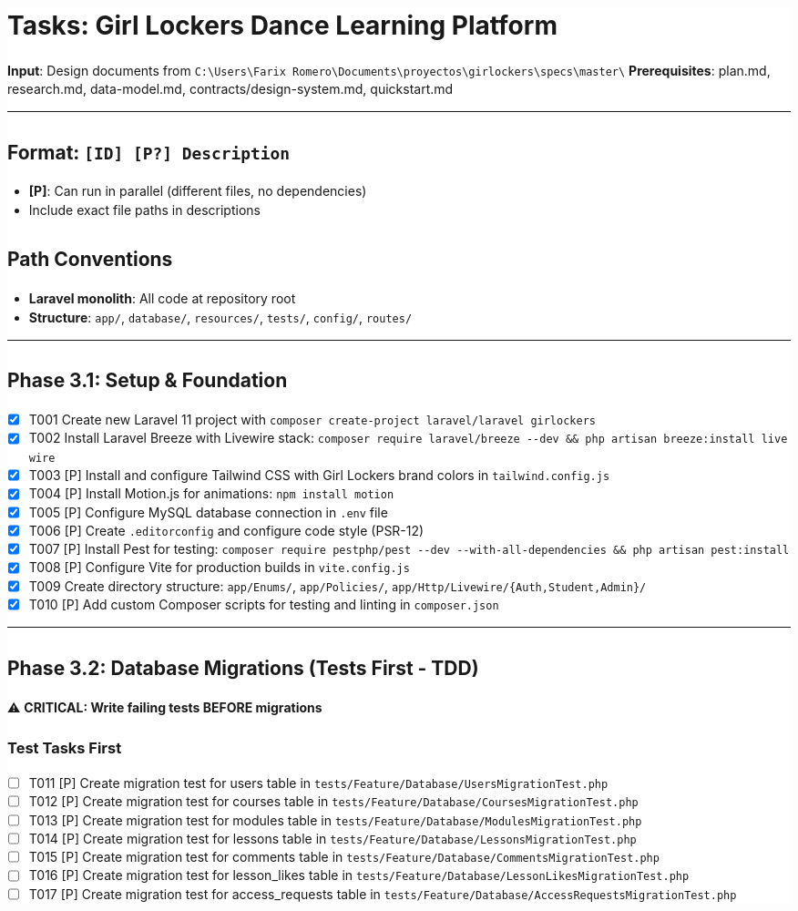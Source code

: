 # Tasks: Girl Lockers Dance Learning Platform

**Input**: Design documents from `C:\Users\Farix Romero\Documents\proyectos\girlockers\specs\master\`
**Prerequisites**: plan.md, research.md, data-model.md, contracts/design-system.md, quickstart.md

---

## Format: `[ID] [P?] Description`
- **[P]**: Can run in parallel (different files, no dependencies)
- Include exact file paths in descriptions

## Path Conventions
- **Laravel monolith**: All code at repository root
- **Structure**: `app/`, `database/`, `resources/`, `tests/`, `config/`, `routes/`

---

## Phase 3.1: Setup & Foundation

- [X] T001 Create new Laravel 11 project with `composer create-project laravel/laravel girlockers`
- [X] T002 Install Laravel Breeze with Livewire stack: `composer require laravel/breeze --dev && php artisan breeze:install livewire`
- [X] T003 [P] Install and configure Tailwind CSS with Girl Lockers brand colors in `tailwind.config.js`
- [X] T004 [P] Install Motion.js for animations: `npm install motion`
- [X] T005 [P] Configure MySQL database connection in `.env` file
- [X] T006 [P] Create `.editorconfig` and configure code style (PSR-12)
- [X] T007 [P] Install Pest for testing: `composer require pestphp/pest --dev --with-all-dependencies && php artisan pest:install`
- [X] T008 [P] Configure Vite for production builds in `vite.config.js`
- [X] T009 Create directory structure: `app/Enums/`, `app/Policies/`, `app/Http/Livewire/{Auth,Student,Admin}/`
- [X] T010 [P] Add custom Composer scripts for testing and linting in `composer.json`

---

## Phase 3.2: Database Migrations (Tests First - TDD)

⚠️ **CRITICAL: Write failing tests BEFORE migrations**

### Test Tasks First
- [ ] T011 [P] Create migration test for users table in `tests/Feature/Database/UsersMigrationTest.php`
- [ ] T012 [P] Create migration test for courses table in `tests/Feature/Database/CoursesMigrationTest.php`
- [ ] T013 [P] Create migration test for modules table in `tests/Feature/Database/ModulesMigrationTest.php`
- [ ] T014 [P] Create migration test for lessons table in `tests/Feature/Database/LessonsMigrationTest.php`
- [ ] T015 [P] Create migration test for comments table in `tests/Feature/Database/CommentsMigrationTest.php`
- [ ] T016 [P] Create migration test for lesson_likes table in `tests/Feature/Database/LessonLikesMigrationTest.php`
- [ ] T017 [P] Create migration test for access_requests table in `tests/Feature/Database/AccessRequestsMigrationTest.php`
